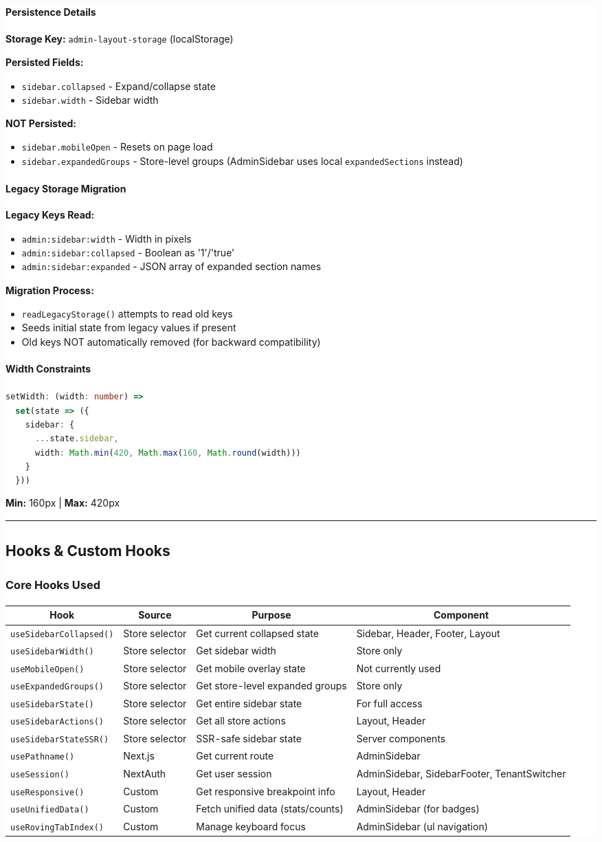 #### Persistence Details

**Storage Key:** `admin-layout-storage` (localStorage)

**Persisted Fields:**
- `sidebar.collapsed` - Expand/collapse state
- `sidebar.width` - Sidebar width

**NOT Persisted:**
- `sidebar.mobileOpen` - Resets on page load
- `sidebar.expandedGroups` - Store-level groups (AdminSidebar uses local `expandedSections` instead)

#### Legacy Storage Migration

**Legacy Keys Read:**
- `admin:sidebar:width` - Width in pixels
- `admin:sidebar:collapsed` - Boolean as '1'/'true'
- `admin:sidebar:expanded` - JSON array of expanded section names

**Migration Process:**
- `readLegacyStorage()` attempts to read old keys
- Seeds initial state from legacy values if present
- Old keys NOT automatically removed (for backward compatibility)

#### Width Constraints
```typescript
setWidth: (width: number) =>
  set(state => ({ 
    sidebar: { 
      ...state.sidebar, 
      width: Math.min(420, Math.max(160, Math.round(width))) 
    } 
  }))
```
**Min:** 160px | **Max:** 420px

---

## Hooks & Custom Hooks

### Core Hooks Used

| Hook | Source | Purpose | Component |
|---|---|---|---|
| `useSidebarCollapsed()` | Store selector | Get current collapsed state | Sidebar, Header, Footer, Layout |
| `useSidebarWidth()` | Store selector | Get sidebar width | Store only |
| `useMobileOpen()` | Store selector | Get mobile overlay state | Not currently used |
| `useExpandedGroups()` | Store selector | Get store-level expanded groups | Store only |
| `useSidebarState()` | Store selector | Get entire sidebar state | For full access |
| `useSidebarActions()` | Store selector | Get all store actions | Layout, Header |
| `useSidebarStateSSR()` | Store selector | SSR-safe sidebar state | Server components |
| `usePathname()` | Next.js | Get current route | AdminSidebar |
| `useSession()` | NextAuth | Get user session | AdminSidebar, SidebarFooter, TenantSwitcher |
| `useResponsive()` | Custom | Get responsive breakpoint info | Layout, Header |
| `useUnifiedData()` | Custom | Fetch unified data (stats/counts) | AdminSidebar (for badges) |
| `useRovingTabIndex()` | Custom | Manage keyboard focus | AdminSidebar (ul navigation) |

